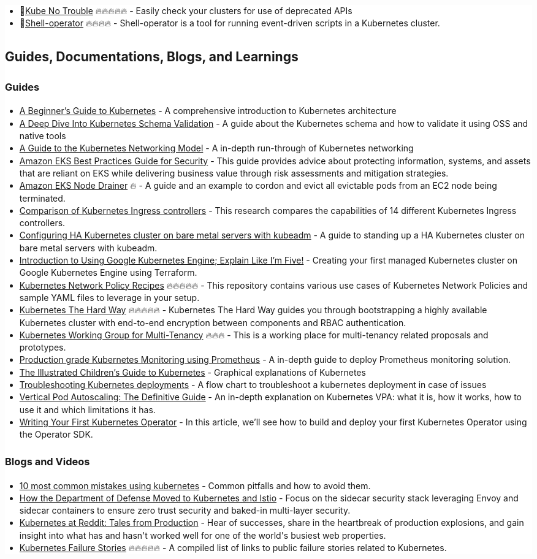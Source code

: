 - :green_heart:[Kube No Trouble](https://github.com/doitintl/kube-no-trouble) :fire::fire::fire::fire::fire: - Easily check your clusters for use of deprecated APIs
- :green_heart:[Shell-operator](https://github.com/flant/shell-operator) :fire::fire::fire::fire: - Shell-operator is a tool for running event-driven scripts in a Kubernetes cluster.

## Guides, Documentations, Blogs, and Learnings

### Guides
- [A Beginner’s Guide to Kubernetes](https://medium.com/containermind/a-beginners-guide-to-kubernetes-7e8ca56420b6) - A comprehensive introduction to Kubernetes architecture
- [A Deep Dive Into Kubernetes Schema Validation](https://www.datree.io/resources/kubernetes-schema-validation) - A guide about the Kubernetes schema and how to validate it using OSS and native tools
- [A Guide to the Kubernetes Networking Model](https://sookocheff.com/post/kubernetes/understanding-kubernetes-networking-model/) - A in-depth run-through of Kubernetes networking
- [Amazon EKS Best Practices Guide for Security](https://aws.github.io/aws-eks-best-practices/) - This guide provides advice about protecting information, systems, and assets that are reliant on EKS while delivering business value through risk assessments and mitigation strategies.
- [Amazon EKS Node Drainer](https://github.com/aws-samples/amazon-k8s-node-drainer) :fire: - A guide and an example to cordon and evict all evictable pods from an EC2 node being terminated.
- [Comparison of Kubernetes Ingress controllers](https://docs.google.com/spreadsheets/d/191WWNpjJ2za6-nbG4ZoUMXMpUK8KlCIosvQB0f-oq3k/htmlview?pru=AAABdXUHlbs*g6XkyoZXhanlhRazst77Xw) - This research compares the capabilities of 14 different Kubernetes Ingress controllers.  
- [Configuring HA Kubernetes cluster on bare metal servers with kubeadm](https://medium.com/faun/configuring-ha-kubernetes-cluster-on-bare-metal-servers-with-kubeadm-1-2-1e79f0f7857b) - A guide to standing up a HA Kubernetes cluster on bare metal servers with kubeadm.
- [Introduction to Using Google Kubernetes Engine; Explain Like I’m Five!](https://medium.com/faun/google-kubernetes-engine-explain-like-im-five-1890e550c099) - Creating your first managed Kubernetes cluster on Google Kubernetes Engine using Terraform.
- [Kubernetes Network Policy Recipes](https://github.com/ahmetb/kubernetes-network-policy-recipes) :fire::fire::fire::fire::fire: - This repository contains various use cases of Kubernetes Network Policies and sample YAML files to leverage in your setup.
- [Kubernetes The Hard Way](https://github.com/kelseyhightower/kubernetes-the-hard-way) :fire::fire::fire::fire::fire: - Kubernetes The Hard Way guides you through bootstrapping a highly available Kubernetes cluster with end-to-end encryption between components and RBAC authentication.
- [Kubernetes Working Group for Multi-Tenancy](https://github.com/kubernetes-sigs/multi-tenancy) :fire::fire::fire: - This is a working place for multi-tenancy related proposals and prototypes.
- [Production grade Kubernetes Monitoring using Prometheus](https://medium.com/faun/production-grade-kubernetes-monitoring-using-prometheus-78144b835b60) - A in-depth guide to deploy Prometheus monitoring solution.
- [The Illustrated Children’s Guide to Kubernetes](https://www.cncf.io/phippy/the-childrens-illustrated-guide-to-kubernetes/) - Graphical explanations of Kubernetes
- [Troubleshooting Kubernetes deployments](https://learnk8s.io/a/troubleshooting-kubernetes.pdf) - A flow chart to troubleshoot a kubernetes deployment in case of issues
 - [Vertical Pod Autoscaling: The Definitive Guide](https://povilasv.me/vertical-pod-autoscaling-the-definitive-guide/) - An in-depth explanation on Kubernetes VPA: what it is, how it works, how to use it and which limitations it has. 
- [Writing Your First Kubernetes Operator](https://medium.com/faun/writing-your-first-kubernetes-operator-8f3df4453234) - In this article, we’ll see how to build and deploy your first Kubernetes Operator using the Operator SDK.

### Blogs and Videos
- [10 most common mistakes using kubernetes](https://blog.pipetail.io/posts/2020-05-04-most-common-mistakes-k8s/) - Common pitfalls and how to avoid them.  
- [How the Department of Defense Moved to Kubernetes and Istio](https://www.youtube.com/watch?v=YjZ4AZ7hRM0) - Focus on the sidecar security stack leveraging Envoy and sidecar containers to ensure zero trust security and baked-in multi-layer security.  
- [Kubernetes at Reddit: Tales from Production](https://youtu.be/WTbIBqNcjoQ) - Hear of successes, share in the heartbreak of production explosions, and gain insight into what has and hasn't worked well for one of the world's busiest web properties.  
- [Kubernetes Failure Stories](https://github.com/hjacobs/kubernetes-failure-stories) :fire::fire::fire::fire::fire: - A compiled list of links to public failure stories related to Kubernetes.  